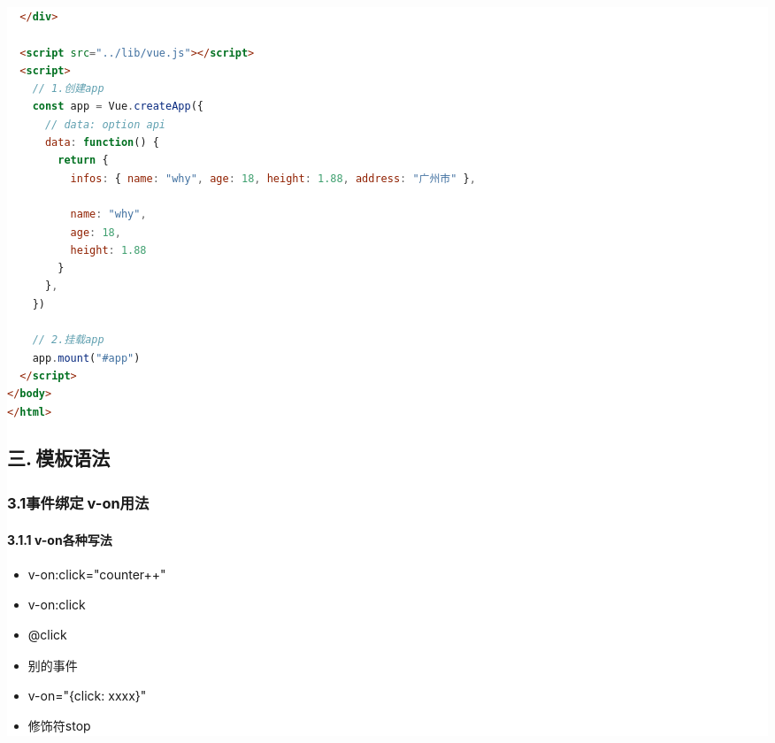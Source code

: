 ```html
  </div>
  
  <script src="../lib/vue.js"></script>
  <script>
    // 1.创建app
    const app = Vue.createApp({
      // data: option api
      data: function() {
        return {
          infos: { name: "why", age: 18, height: 1.88, address: "广州市" },

          name: "why",
          age: 18,
          height: 1.88
        }
      },
    })

    // 2.挂载app
    app.mount("#app")
  </script>
</body>
</html>
```

## 三. 模板语法

### 3.1事件绑定 v-on用法

#### 3.1.1 v-on各种写法

* v-on:click="counter++"
* v-on:click
* @click
* 别的事件
* v-on="{click: xxxx}"

* 修饰符stop
